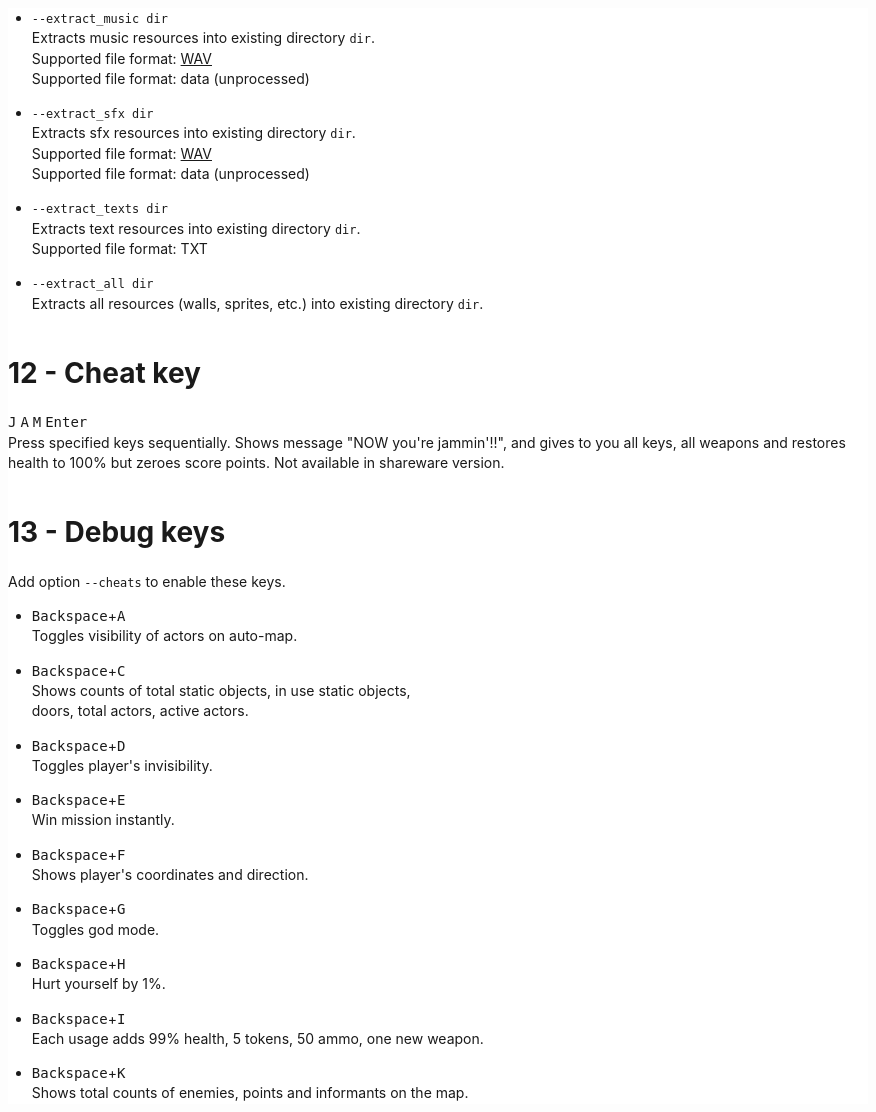 * `--extract_music dir`  
  Extracts music resources into existing directory `dir`.  
  Supported file format: [WAV](http://en.wikipedia.org/wiki/WAV)  
  Supported file format: data (unprocessed)

* `--extract_sfx dir`  
  Extracts sfx resources into existing directory `dir`.  
  Supported file format: [WAV](http://en.wikipedia.org/wiki/WAV)  
  Supported file format: data (unprocessed)

* `--extract_texts dir`  
  Extracts text resources into existing directory `dir`.  
  Supported file format: TXT

* `--extract_all dir`  
  Extracts all resources (walls, sprites, etc.) into existing directory `dir`.


12 - Cheat key
==============

<kbd>J</kbd> <kbd>A</kbd> <kbd>M</kbd> <kbd>Enter</kbd>  
Press specified keys sequentially. Shows message "NOW you're jammin'!!", and gives to you all keys, all weapons and restores health to 100% but zeroes score points. Not available in shareware version.


13 - Debug keys
===============

Add option `--cheats` to enable these keys.

* <kbd>Backspace</kbd>+<kbd>A</kbd>  
  Toggles visibility of actors on auto-map.

* <kbd>Backspace</kbd>+<kbd>C</kbd>  
  Shows counts of total static objects, in use static objects,  
  doors, total actors, active actors.

* <kbd>Backspace</kbd>+<kbd>D</kbd>  
  Toggles player's invisibility.

* <kbd>Backspace</kbd>+<kbd>E</kbd>  
  Win mission instantly.

* <kbd>Backspace</kbd>+<kbd>F</kbd>  
  Shows player's coordinates and direction.

* <kbd>Backspace</kbd>+<kbd>G</kbd>  
  Toggles god mode.

* <kbd>Backspace</kbd>+<kbd>H</kbd>  
  Hurt yourself by 1%.

* <kbd>Backspace</kbd>+<kbd>I</kbd>  
  Each usage adds 99% health, 5 tokens, 50 ammo, one new weapon.

* <kbd>Backspace</kbd>+<kbd>K</kbd>  
  Shows total counts of enemies, points and informants on the map.

